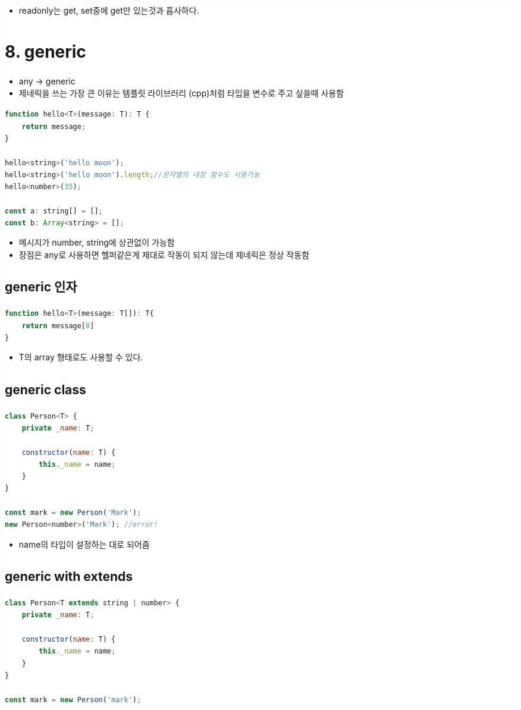 - readonly는 get, set중에 get만 있는것과 흡사하다.


# 8. generic
- any -> generic
- 제네릭을 쓰는 가장 큰 이유는 템플릿 라이브러리 (cpp)처럼 타입을 변수로 주고 싶을때 사용함

```javascript
function hello<T>(message: T): T {
    return message;
}

hello<string>('hello moon');
hello<string>('hello moon').length;//문자열의 내장 함수도 사용가능
hello<number>(35);

const a: string[] = [];
const b: Array<string> = [];
```
- 메시지가 number, string에 상관없이 가능함
- 장점은 any로 사용하면 헬퍼같은게 제대로 작동이 되지 않는데 제네릭은 정상 작동함

## generic 인자
```javascript
function hello<T>(message: T[]): T{
    return message[0]
}
```
- T의 array 형태로도 사용할 수 있다.

## generic class
```javascript
class Person<T> {
    private _name: T;
    
    constructor(name: T) {
        this._name = name;
    }
}

const mark = new Person('Mark');
new Person<number>('Mark'); //error!
```
- name의 타입이 설정하는 대로 되어줌

## generic with extends
```javascript
class Person<T extends string | number> {
    private _name: T;

    constructor(name: T) {
        this._name = name;
    }
}

const mark = new Person('mark');
```
